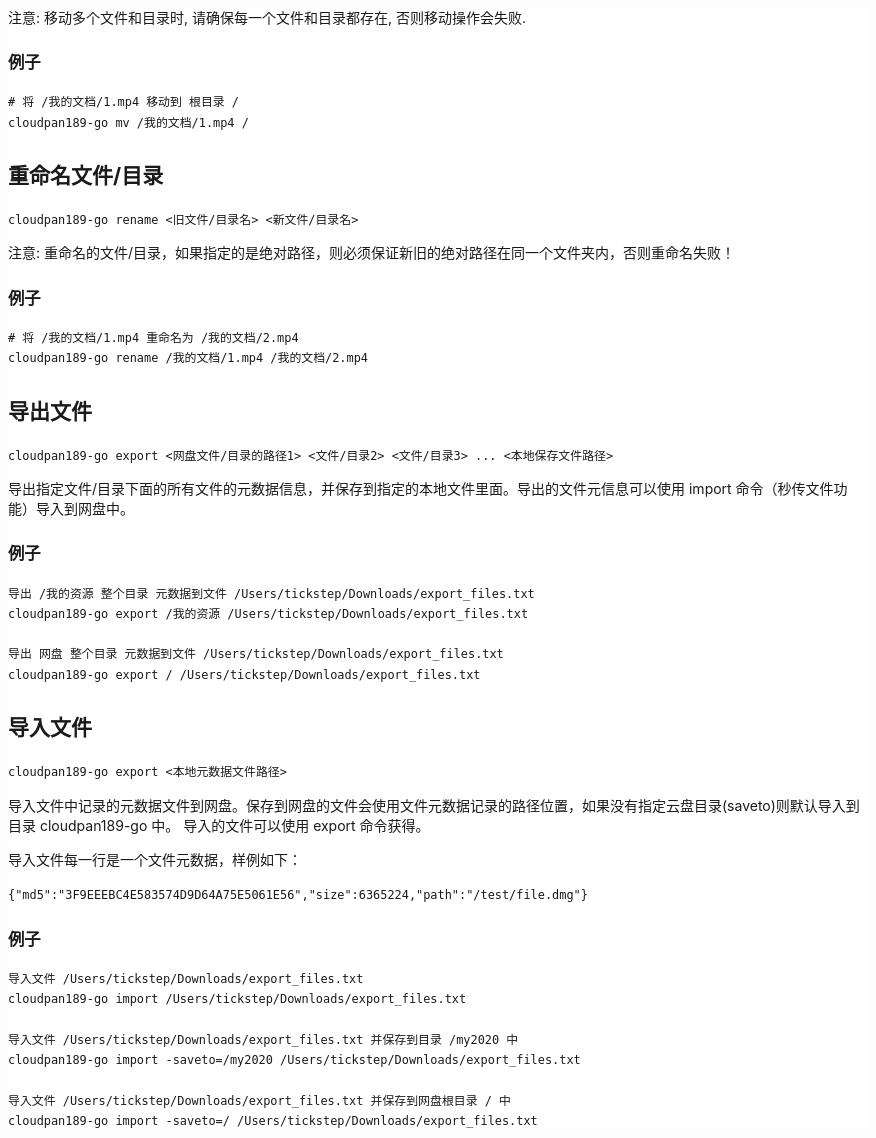 注意: 移动多个文件和目录时, 请确保每一个文件和目录都存在, 否则移动操作会失败.

### 例子
```
# 将 /我的文档/1.mp4 移动到 根目录 /
cloudpan189-go mv /我的文档/1.mp4 /
```

## 重命名文件/目录
```
cloudpan189-go rename <旧文件/目录名> <新文件/目录名>
```

注意: 重命名的文件/目录，如果指定的是绝对路径，则必须保证新旧的绝对路径在同一个文件夹内，否则重命名失败！

### 例子
```
# 将 /我的文档/1.mp4 重命名为 /我的文档/2.mp4
cloudpan189-go rename /我的文档/1.mp4 /我的文档/2.mp4
```

## 导出文件
```
cloudpan189-go export <网盘文件/目录的路径1> <文件/目录2> <文件/目录3> ... <本地保存文件路径>
```
导出指定文件/目录下面的所有文件的元数据信息，并保存到指定的本地文件里面。导出的文件元信息可以使用 import 命令（秒传文件功能）导入到网盘中。

### 例子
```
导出 /我的资源 整个目录 元数据到文件 /Users/tickstep/Downloads/export_files.txt
cloudpan189-go export /我的资源 /Users/tickstep/Downloads/export_files.txt

导出 网盘 整个目录 元数据到文件 /Users/tickstep/Downloads/export_files.txt
cloudpan189-go export / /Users/tickstep/Downloads/export_files.txt
```

## 导入文件
```
cloudpan189-go export <本地元数据文件路径>
```
导入文件中记录的元数据文件到网盘。保存到网盘的文件会使用文件元数据记录的路径位置，如果没有指定云盘目录(saveto)则默认导入到目录 cloudpan189-go 中。
导入的文件可以使用 export 命令获得。
    
导入文件每一行是一个文件元数据，样例如下：
```
{"md5":"3F9EEEBC4E583574D9D64A75E5061E56","size":6365224,"path":"/test/file.dmg"}
```
  
### 例子
```
导入文件 /Users/tickstep/Downloads/export_files.txt
cloudpan189-go import /Users/tickstep/Downloads/export_files.txt

导入文件 /Users/tickstep/Downloads/export_files.txt 并保存到目录 /my2020 中
cloudpan189-go import -saveto=/my2020 /Users/tickstep/Downloads/export_files.txt

导入文件 /Users/tickstep/Downloads/export_files.txt 并保存到网盘根目录 / 中
cloudpan189-go import -saveto=/ /Users/tickstep/Downloads/export_files.txt
```
